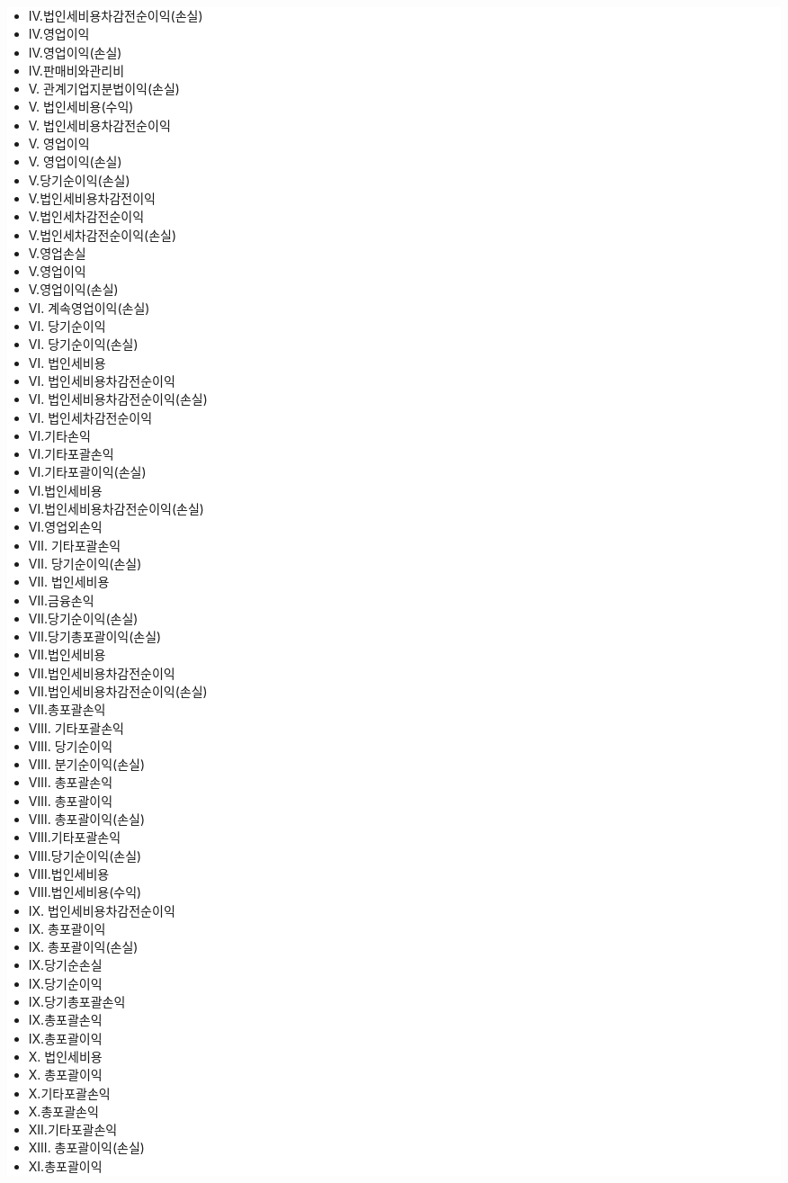 - Ⅳ.법인세비용차감전순이익(손실)
- Ⅳ.영업이익
- Ⅳ.영업이익(손실)
- Ⅳ.판매비와관리비
- Ⅴ. 관계기업지분법이익(손실)
- Ⅴ. 법인세비용(수익)
- Ⅴ. 법인세비용차감전순이익
- Ⅴ. 영업이익
- Ⅴ. 영업이익(손실)
- Ⅴ.당기순이익(손실)
- Ⅴ.법인세비용차감전이익
- Ⅴ.법인세차감전순이익
- Ⅴ.법인세차감전순이익(손실)
- Ⅴ.영업손실
- Ⅴ.영업이익
- Ⅴ.영업이익(손실)
- Ⅵ. 계속영업이익(손실)
- Ⅵ. 당기순이익
- Ⅵ. 당기순이익(손실)
- Ⅵ. 법인세비용
- Ⅵ. 법인세비용차감전순이익
- Ⅵ. 법인세비용차감전순이익(손실)
- Ⅵ. 법인세차감전순이익
- Ⅵ.기타손익
- Ⅵ.기타포괄손익
- Ⅵ.기타포괄이익(손실)
- Ⅵ.법인세비용
- Ⅵ.법인세비용차감전순이익(손실)
- Ⅵ.영업외손익
- Ⅶ. 기타포괄손익
- Ⅶ. 당기순이익(손실)
- Ⅶ. 법인세비용
- Ⅶ.금융손익
- Ⅶ.당기순이익(손실)
- Ⅶ.당기총포괄이익(손실)
- Ⅶ.법인세비용
- Ⅶ.법인세비용차감전순이익
- Ⅶ.법인세비용차감전순이익(손실)
- Ⅶ.총포괄손익
- Ⅷ. 기타포괄손익
- Ⅷ. 당기순이익
- Ⅷ. 분기순이익(손실)
- Ⅷ. 총포괄손익
- Ⅷ. 총포괄이익
- Ⅷ. 총포괄이익(손실)
- Ⅷ.기타포괄손익
- Ⅷ.당기순이익(손실)
- Ⅷ.법인세비용
- Ⅷ.법인세비용(수익)
- Ⅸ. 법인세비용차감전순이익
- Ⅸ. 총포괄이익
- Ⅸ. 총포괄이익(손실)
- Ⅸ.당기순손실
- Ⅸ.당기순이익
- Ⅸ.당기총포괄손익
- Ⅸ.총포괄손익
- Ⅸ.총포괄이익
- Ⅹ. 법인세비용
- Ⅹ. 총포괄이익
- Ⅹ.기타포괄손익
- Ⅹ.총포괄손익
- ⅩII.기타포괄손익
- ⅩIII. 총포괄이익(손실)
- ⅩⅠ.총포괄이익